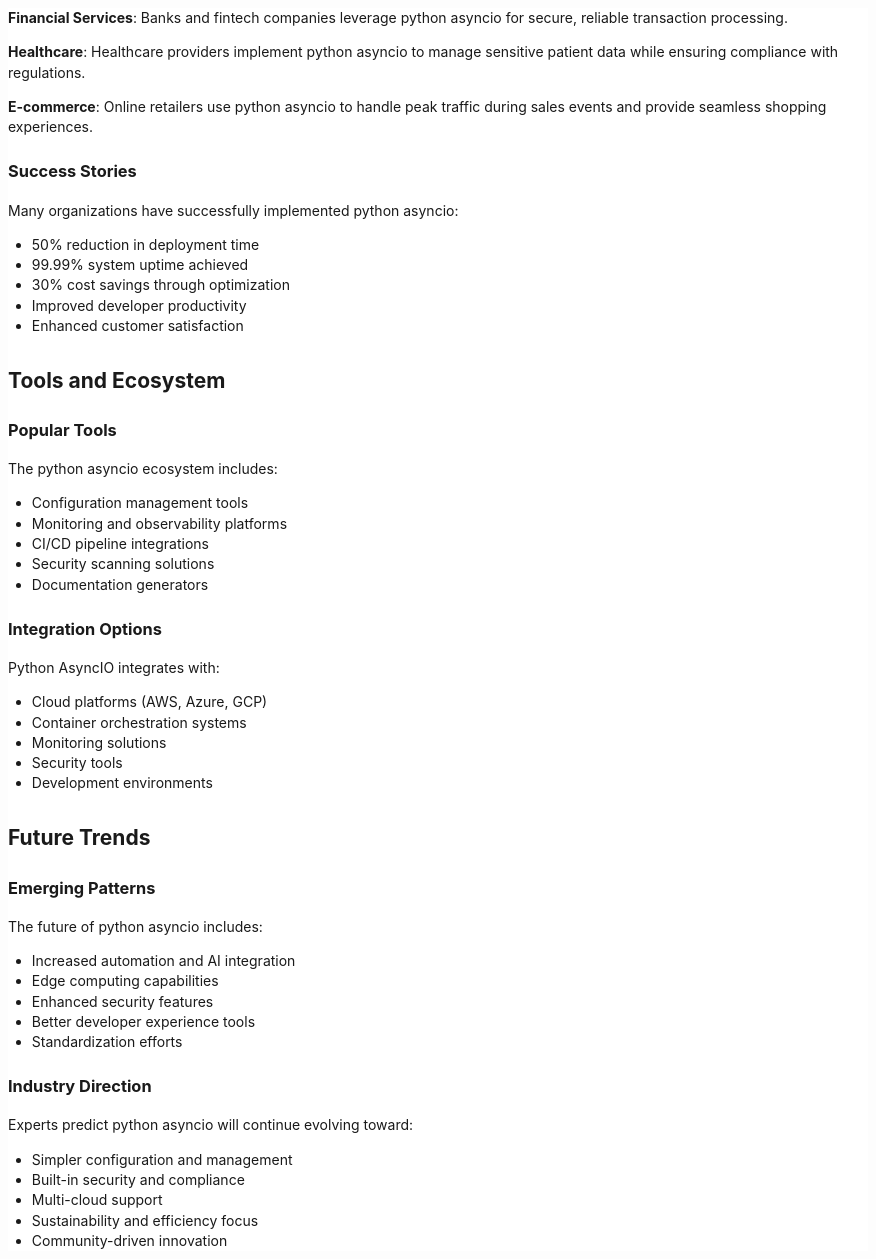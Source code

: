 **Financial Services**: Banks and fintech companies leverage python asyncio for secure, reliable transaction processing.

**Healthcare**: Healthcare providers implement python asyncio to manage sensitive patient data while ensuring compliance with regulations.

**E-commerce**: Online retailers use python asyncio to handle peak traffic during sales events and provide seamless shopping experiences.

### Success Stories

Many organizations have successfully implemented python asyncio:
- 50% reduction in deployment time
- 99.99% system uptime achieved
- 30% cost savings through optimization
- Improved developer productivity
- Enhanced customer satisfaction

## Tools and Ecosystem

### Popular Tools

The python asyncio ecosystem includes:
- Configuration management tools
- Monitoring and observability platforms
- CI/CD pipeline integrations
- Security scanning solutions
- Documentation generators

### Integration Options

Python AsyncIO integrates with:
- Cloud platforms (AWS, Azure, GCP)
- Container orchestration systems
- Monitoring solutions
- Security tools
- Development environments

## Future Trends

### Emerging Patterns

The future of python asyncio includes:
- Increased automation and AI integration
- Edge computing capabilities
- Enhanced security features
- Better developer experience tools
- Standardization efforts

### Industry Direction

Experts predict python asyncio will continue evolving toward:
- Simpler configuration and management
- Built-in security and compliance
- Multi-cloud support
- Sustainability and efficiency focus
- Community-driven innovation
